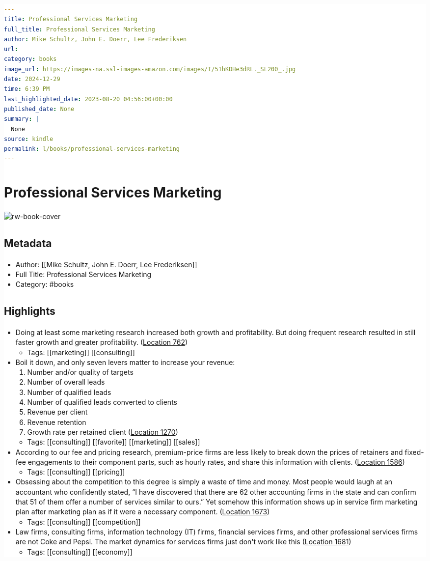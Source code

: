 ```yaml
---
title: Professional Services Marketing
full_title: Professional Services Marketing
author: Mike Schultz, John E. Doerr, Lee Frederiksen
url: 
category: books
image_url: https://images-na.ssl-images-amazon.com/images/I/51hKDHe3dRL._SL200_.jpg
date: 2024-12-29
time: 6:39 PM
last_highlighted_date: 2023-08-20 04:56:00+00:00
published_date: None
summary: |
  None
source: kindle
permalink: l/books/professional-services-marketing
---
```

# Professional Services Marketing

![rw-book-cover](https://images-na.ssl-images-amazon.com/images/I/51hKDHe3dRL._SL200_.jpg)

## Metadata
- Author: [[Mike Schultz, John E. Doerr, Lee Frederiksen]]
- Full Title: Professional Services Marketing
- Category: #books

## Highlights
- Doing at least some marketing research increased both growth and profitability. But doing frequent research resulted in still faster growth and greater profitability. ([Location 762](https://readwise.io/to_kindle?action=open&asin=B00CU9PKYA&location=762))
    - Tags: [[marketing]] [[consulting]] 
- Boil it down, and only seven levers matter to increase your revenue:
  1. Number and/or quality of targets
  2. Number of overall leads
  3. Number of qualified leads
  4. Number of qualified leads converted to clients
  5. Revenue per client
  6. Revenue retention
  7. Growth rate per retained client ([Location 1270](https://readwise.io/to_kindle?action=open&asin=B00CU9PKYA&location=1270))
    - Tags: [[consulting]] [[favorite]] [[marketing]] [[sales]] 
- According to our fee and pricing research, premium-price firms are less likely to break down the prices of retainers and fixed-fee engagements to their component parts, such as hourly rates, and share this information with clients. ([Location 1586](https://readwise.io/to_kindle?action=open&asin=B00CU9PKYA&location=1586))
    - Tags: [[consulting]] [[pricing]] 
- Obsessing about the competition to this degree is simply a waste of time and money. Most people would laugh at an accountant who confidently stated, “I have discovered that there are 62 other accounting firms in the state and can confirm that 51 of them offer a number of services similar to ours.” Yet somehow this information shows up in service firm marketing plan after marketing plan as if it were a necessary component. ([Location 1673](https://readwise.io/to_kindle?action=open&asin=B00CU9PKYA&location=1673))
    - Tags: [[consulting]] [[competition]] 
- Law firms, consulting firms, information technology (IT) firms, financial services firms, and other professional services firms are not Coke and Pepsi. The market dynamics for services firms just don't work like this ([Location 1681](https://readwise.io/to_kindle?action=open&asin=B00CU9PKYA&location=1681))
    - Tags: [[consulting]] [[economy]] 